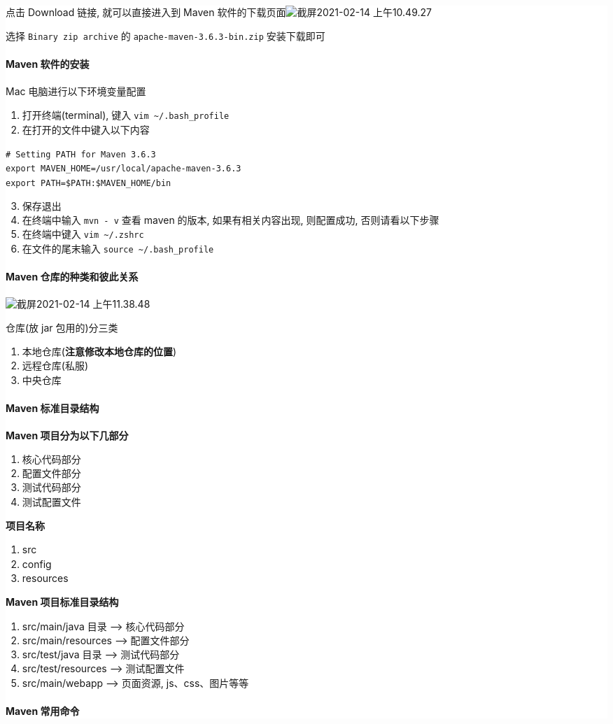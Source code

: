 点击 Download 链接, 就可以直接进入到 Maven 软件的下载页面![截屏2021-02-14 上午10.49.27](https://cdn.jsdelivr.net/gh/Lummer-Li/image-bucket/image/20210214104928.png)

选择 `Binary zip archive` 的 `apache-maven-3.6.3-bin.zip` 安装下载即可

#### Maven 软件的安装

Mac 电脑进行以下环境变量配置

1. 打开终端(terminal), 键入 `vim ~/.bash_profile`
2. 在打开的文件中键入以下内容

```shell
# Setting PATH for Maven 3.6.3
export MAVEN_HOME=/usr/local/apache-maven-3.6.3
export PATH=$PATH:$MAVEN_HOME/bin
```

3. 保存退出
4. 在终端中输入 `mvn - v` 查看 maven 的版本, 如果有相关内容出现, 则配置成功, 否则请看以下步骤
5. 在终端中键入 `vim ~/.zshrc`
6. 在文件的尾末输入 `source ~/.bash_profile`

#### Maven 仓库的种类和彼此关系

![截屏2021-02-14 上午11.38.48](https://cdn.jsdelivr.net/gh/Lummer-Li/image-bucket/image/20210214113851.png)

仓库(放 jar 包用的)分三类

1. 本地仓库(**注意修改本地仓库的位置**)
2. 远程仓库(私服)
3. 中央仓库

#### Maven 标准目录结构

**Maven 项目分为以下几部分**

1. 核心代码部分
2. 配置文件部分
3. 测试代码部分
4. 测试配置文件

**项目名称**

1. src
2. config
3. resources

**Maven 项目标准目录结构**

1. src/main/java 目录 --> 核心代码部分
2. src/main/resources --> 配置文件部分
3. src/test/java 目录 --> 测试代码部分
4. src/test/resources --> 测试配置文件
5. src/main/webapp --> 页面资源, js、css、图片等等

#### Maven 常用命令
